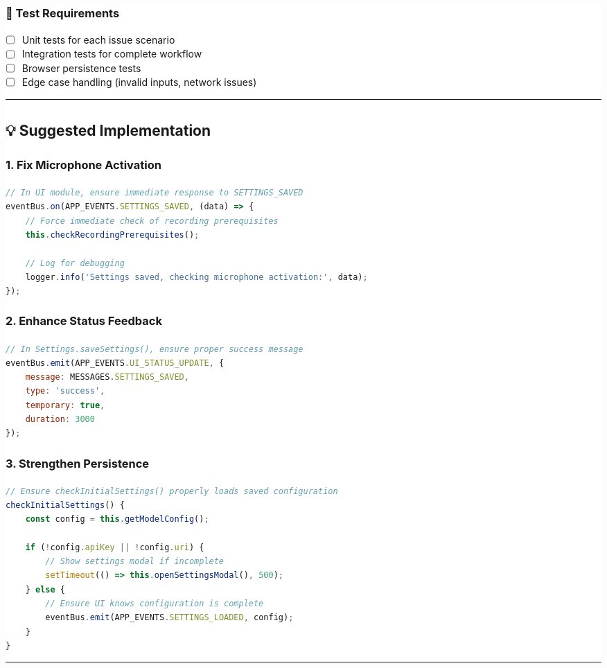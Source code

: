### 🧪 Test Requirements
- [ ] Unit tests for each issue scenario
- [ ] Integration tests for complete workflow
- [ ] Browser persistence tests
- [ ] Edge case handling (invalid inputs, network issues)

---

## 💡 Suggested Implementation

### 1. Fix Microphone Activation
```javascript
// In UI module, ensure immediate response to SETTINGS_SAVED
eventBus.on(APP_EVENTS.SETTINGS_SAVED, (data) => {
    // Force immediate check of recording prerequisites
    this.checkRecordingPrerequisites();
    
    // Log for debugging
    logger.info('Settings saved, checking microphone activation:', data);
});
```

### 2. Enhance Status Feedback
```javascript
// In Settings.saveSettings(), ensure proper success message
eventBus.emit(APP_EVENTS.UI_STATUS_UPDATE, {
    message: MESSAGES.SETTINGS_SAVED,
    type: 'success',
    temporary: true,
    duration: 3000
});
```

### 3. Strengthen Persistence
```javascript
// Ensure checkInitialSettings() properly loads saved configuration
checkInitialSettings() {
    const config = this.getModelConfig();
    
    if (!config.apiKey || !config.uri) {
        // Show settings modal if incomplete
        setTimeout(() => this.openSettingsModal(), 500);
    } else {
        // Ensure UI knows configuration is complete
        eventBus.emit(APP_EVENTS.SETTINGS_LOADED, config);
    }
}
```

---
